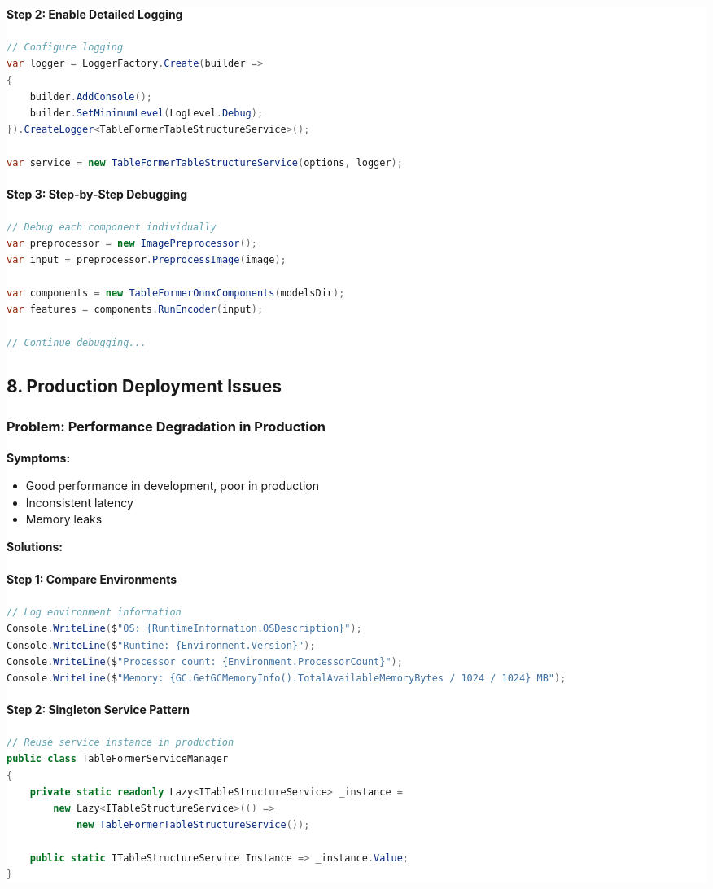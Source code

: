 #### Step 2: Enable Detailed Logging
```csharp
// Configure logging
var logger = LoggerFactory.Create(builder =>
{
    builder.AddConsole();
    builder.SetMinimumLevel(LogLevel.Debug);
}).CreateLogger<TableFormerTableStructureService>();

var service = new TableFormerTableStructureService(options, logger);
```

#### Step 3: Step-by-Step Debugging
```csharp
// Debug each component individually
var preprocessor = new ImagePreprocessor();
var input = preprocessor.PreprocessImage(image);

var components = new TableFormerOnnxComponents(modelsDir);
var features = components.RunEncoder(input);

// Continue debugging...
```

## 8. Production Deployment Issues

### Problem: Performance Degradation in Production

**Symptoms:**
- Good performance in development, poor in production
- Inconsistent latency
- Memory leaks

**Solutions:**

#### Step 1: Compare Environments
```csharp
// Log environment information
Console.WriteLine($"OS: {RuntimeInformation.OSDescription}");
Console.WriteLine($"Runtime: {Environment.Version}");
Console.WriteLine($"Processor count: {Environment.ProcessorCount}");
Console.WriteLine($"Memory: {GC.GetGCMemoryInfo().TotalAvailableMemoryBytes / 1024 / 1024} MB");
```

#### Step 2: Singleton Service Pattern
```csharp
// Reuse service instance in production
public class TableFormerServiceManager
{
    private static readonly Lazy<ITableStructureService> _instance =
        new Lazy<ITableStructureService>(() =>
            new TableFormerTableStructureService());

    public static ITableStructureService Instance => _instance.Value;
}
```
